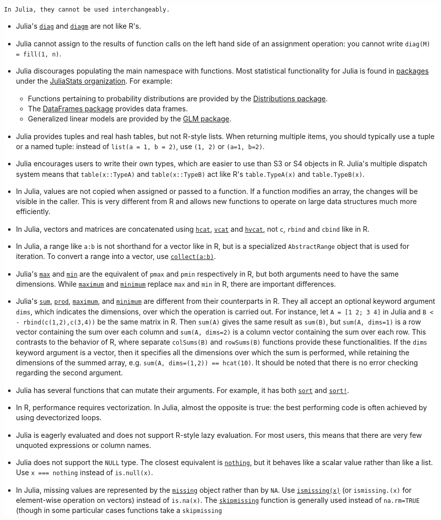     In Julia, they cannot be used interchangeably.
  * Julia's [`diag`](@ref) and [`diagm`](@ref) are not like R's.
  * Julia cannot assign to the results of function calls on the left hand side of an assignment operation:
    you cannot write `diag(M) = fill(1, n)`.
  * Julia discourages populating the main namespace with functions. Most statistical functionality
    for Julia is found in [packages](https://pkg.julialang.org/) under the [JuliaStats organization](https://github.com/JuliaStats).
    For example:

      * Functions pertaining to probability distributions are provided by the [Distributions package](https://github.com/JuliaStats/Distributions.jl).
      * The [DataFrames package](https://github.com/JuliaData/DataFrames.jl) provides data frames.
      * Generalized linear models are provided by the [GLM package](https://github.com/JuliaStats/GLM.jl).
  * Julia provides tuples and real hash tables, but not R-style lists. When returning multiple items,
    you should typically use a tuple or a named tuple: instead of `list(a = 1, b = 2)`, use `(1, 2)`
    or `(a=1, b=2)`.
  * Julia encourages users to write their own types, which are easier to use than S3 or S4 objects
    in R. Julia's multiple dispatch system means that `table(x::TypeA)` and `table(x::TypeB)` act
    like R's `table.TypeA(x)` and `table.TypeB(x)`.
  * In Julia, values are not copied when assigned or passed to a function. If a function modifies an array, the changes
    will be visible in the caller. This is very different from R and allows new functions to operate
    on large data structures much more efficiently.
  * In Julia, vectors and matrices are concatenated using [`hcat`](@ref), [`vcat`](@ref) and
    [`hvcat`](@ref), not `c`, `rbind` and `cbind` like in R.
  * In Julia, a range like `a:b` is not shorthand for a vector like in R, but is a specialized `AbstractRange`
    object that is used for iteration. To convert a range into a vector, use
    [`collect(a:b)`](@ref).
  * Julia's [`max`](@ref) and [`min`](@ref) are the equivalent of `pmax` and `pmin` respectively
    in R, but both arguments need to have the same dimensions.  While [`maximum`](@ref) and [`minimum`](@ref)
    replace `max` and `min` in R, there are important differences.
  * Julia's [`sum`](@ref), [`prod`](@ref), [`maximum`](@ref), and [`minimum`](@ref) are different
    from their counterparts in R. They all accept an optional keyword argument `dims`, which indicates the
    dimensions, over which the operation is carried out.  For instance, let `A = [1 2; 3 4]` in Julia
    and `B <- rbind(c(1,2),c(3,4))` be the same matrix in R.  Then `sum(A)` gives the same result as
    `sum(B)`, but `sum(A, dims=1)` is a row vector containing the sum over each column and `sum(A, dims=2)`
    is a column vector containing the sum over each row. This contrasts to the behavior of R, where separate
    `colSums(B)` and `rowSums(B)` functions provide these functionalities. If the `dims` keyword argument is a
    vector, then it specifies all the dimensions over which the sum is performed, while retaining the
    dimensions of the summed array, e.g. `sum(A, dims=(1,2)) == hcat(10)`. It should be noted that there is no
    error checking regarding the second argument.
  * Julia has several functions that can mutate their arguments. For example, it has both [`sort`](@ref)
    and [`sort!`](@ref).
  * In R, performance requires vectorization. In Julia, almost the opposite is true: the best performing
    code is often achieved by using devectorized loops.
  * Julia is eagerly evaluated and does not support R-style lazy evaluation. For most users, this
    means that there are very few unquoted expressions or column names.
  * Julia does not support the `NULL` type. The closest equivalent is [`nothing`](@ref), but it
    behaves like a scalar value rather than like a list. Use `x === nothing` instead of `is.null(x)`.
  * In Julia, missing values are represented by the [`missing`](@ref) object rather than by `NA`.
    Use [`ismissing(x)`](@ref) (or `ismissing.(x)` for element-wise operation on vectors) instead of
    `is.na(x)`. The [`skipmissing`](@ref) function is generally
    used instead of `na.rm=TRUE` (though in some particular cases functions take a `skipmissing`